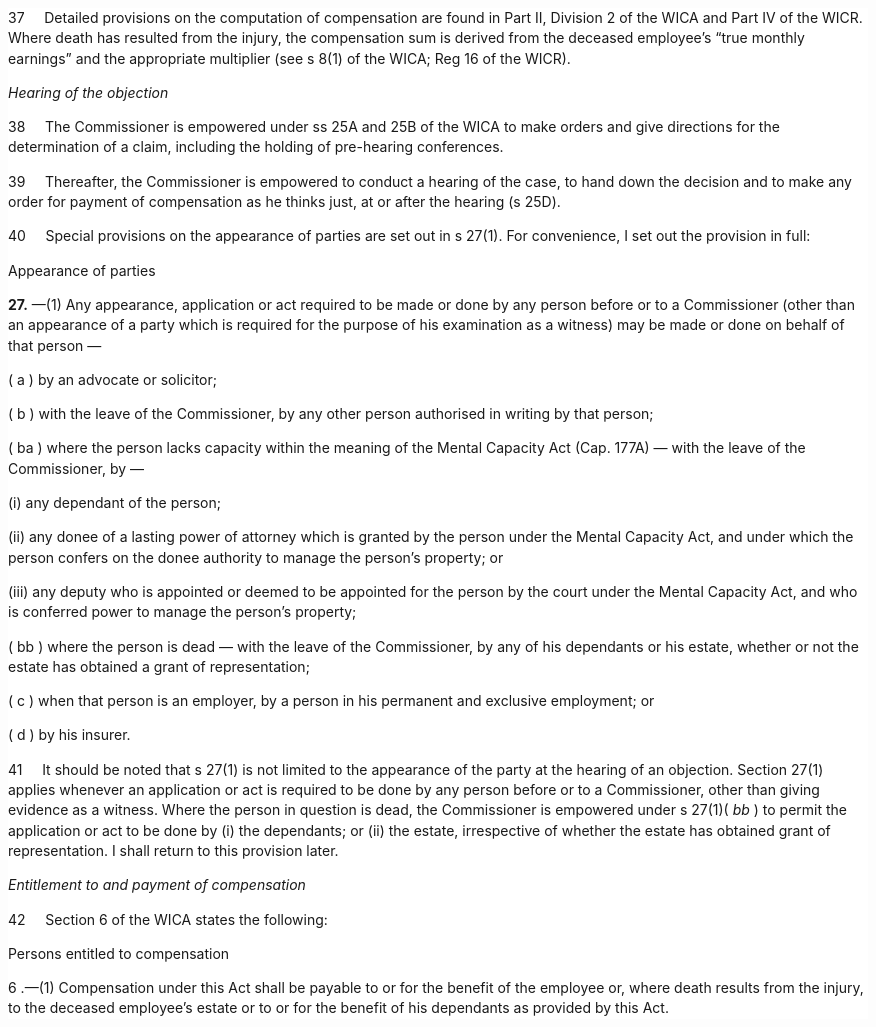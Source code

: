 37     Detailed provisions on the computation of compensation are found in Part II, Division 2 of the WICA and Part IV of the WICR. Where death has resulted from the injury, the compensation sum is derived from the deceased employee’s “true monthly earnings” and the appropriate multiplier (see s 8(1) of the WICA; Reg 16 of the WICR). 

_Hearing of the objection_ 

38     The Commissioner is empowered under ss 25A and 25B of the WICA to make orders and give directions for the determination of a claim, including the holding of pre-hearing conferences. 

39     Thereafter, the Commissioner is empowered to conduct a hearing of the case, to hand down the decision and to make any order for payment of compensation as he thinks just, at or after the hearing (s 25D). 


40     Special provisions on the appearance of parties are set out in s 27(1). For convenience, I set out the provision in full: 

 Appearance of parties 

**27.** —(1) Any appearance, application or act required to be made or done by any person before or to a Commissioner (other than an appearance of a party which is required for the purpose of his examination as a witness) may be made or done on behalf of that person — 

 ( a ) by an advocate or solicitor; 

 ( b ) with the leave of the Commissioner, by any other person authorised in writing by that person; 

 ( ba ) where the person lacks capacity within the meaning of the Mental Capacity Act (Cap. 177A) — with the leave of the Commissioner, by — 

 (i) any dependant of the person; 

 (ii) any donee of a lasting power of attorney which is granted by the person under the Mental Capacity Act, and under which the person confers on the donee authority to manage the person’s property; or 

 (iii) any deputy who is appointed or deemed to be appointed for the person by the court under the Mental Capacity Act, and who is conferred power to manage the person’s property; 

 ( bb ) where the person is dead — with the leave of the Commissioner, by any of his dependants or his estate, whether or not the estate has obtained a grant of representation; 

 ( c ) when that person is an employer, by a person in his permanent and exclusive employment; or 

 ( d ) by his insurer. 

41     It should be noted that s 27(1) is not limited to the appearance of the party at the hearing of an objection. Section 27(1) applies whenever an application or act is required to be done by any person before or to a Commissioner, other than giving evidence as a witness. Where the person in question is dead, the Commissioner is empowered under s 27(1)( _bb_ ) to permit the application or act to be done by (i) the dependants; or (ii) the estate, irrespective of whether the estate has obtained grant of representation. I shall return to this provision later. 

_Entitlement to and payment of compensation_ 

42     Section 6 of the WICA states the following: 

 Persons entitled to compensation 

 6 .—(1) Compensation under this Act shall be payable to or for the benefit of the employee or, where death results from the injury, to the deceased employee’s estate or to or for the benefit of his dependants as provided by this Act. 
